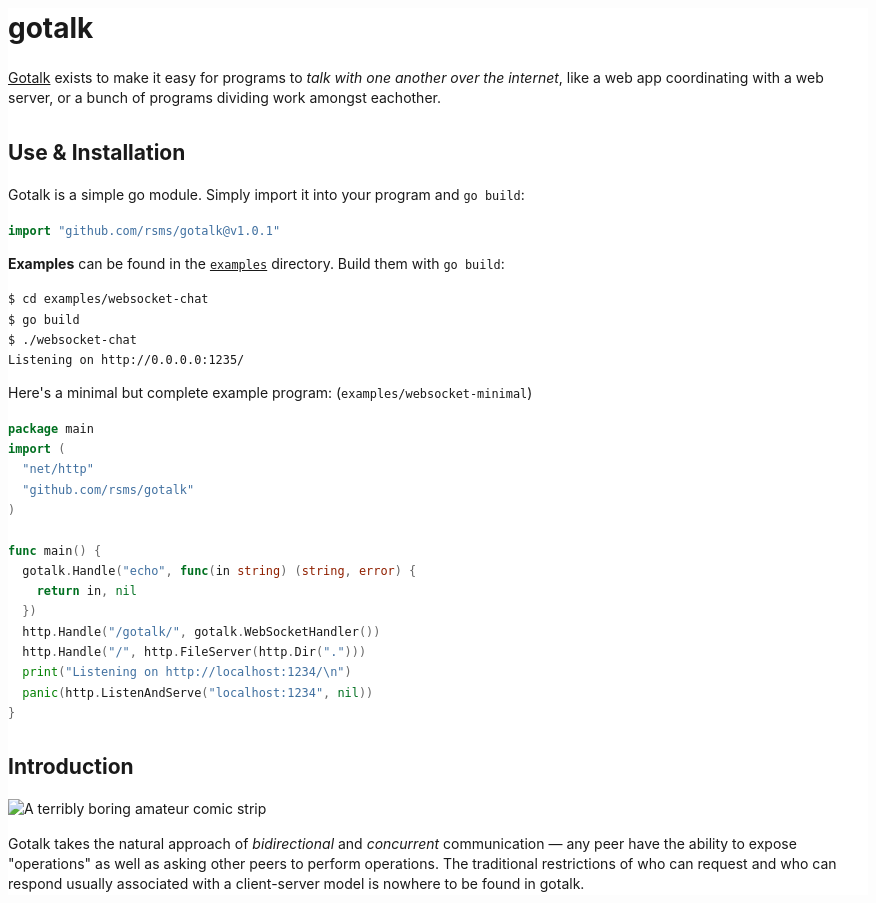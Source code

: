 # gotalk

[Gotalk](https://github.com/rsms/gotalk) exists to make it easy for programs to *talk with one another over the internet*, like a web app coordinating with a web server, or a bunch of programs dividing work amongst eachother.

## Use & Installation
Gotalk is a simple go module. Simply import it into your program and `go build`:

```go
import "github.com/rsms/gotalk@v1.0.1"
```

**Examples** can be found in the [`examples`](examples/) directory.
Build them with `go build`:

```
$ cd examples/websocket-chat
$ go build
$ ./websocket-chat
Listening on http://0.0.0.0:1235/
```

Here's a minimal but complete example program: (`examples/websocket-minimal`)

```go
package main
import (
  "net/http"
  "github.com/rsms/gotalk"
)

func main() {
  gotalk.Handle("echo", func(in string) (string, error) {
    return in, nil
  })
  http.Handle("/gotalk/", gotalk.WebSocketHandler())
  http.Handle("/", http.FileServer(http.Dir(".")))
  print("Listening on http://localhost:1234/\n")
  panic(http.ListenAndServe("localhost:1234", nil))
}
```


## Introduction

![A terribly boring amateur comic strip](https://github.com/rsms/gotalk/raw/master/doc/gotalk-comic.png)

Gotalk takes the natural approach of *bidirectional* and *concurrent* communication — any peer have the ability to expose "operations" as well as asking other peers to perform operations. The traditional restrictions of who can request and who can respond usually associated with a client-server model is nowhere to be found in gotalk.
